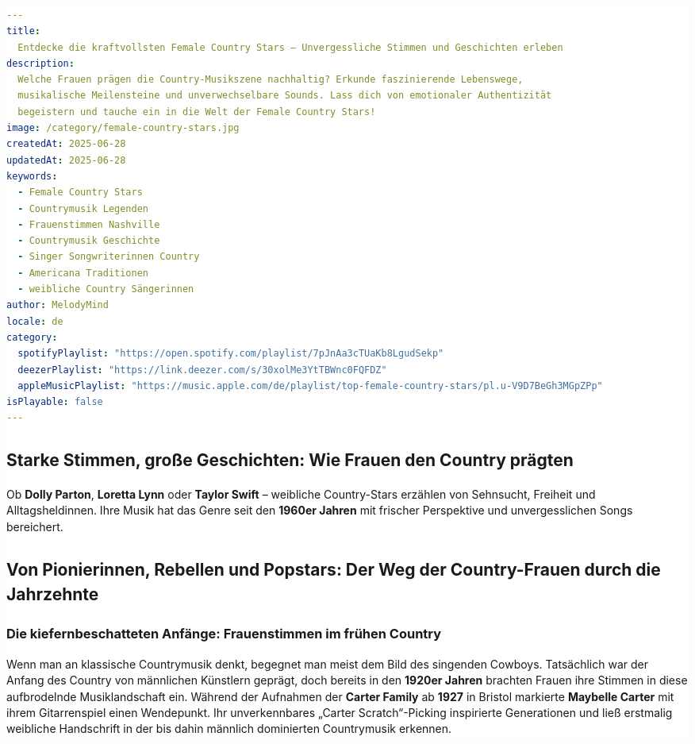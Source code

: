 ```yaml
---
title:
  Entdecke die kraftvollsten Female Country Stars – Unvergessliche Stimmen und Geschichten erleben
description:
  Welche Frauen prägen die Country-Musikszene nachhaltig? Erkunde faszinierende Lebenswege,
  musikalische Meilensteine und unverwechselbare Sounds. Lass dich von emotionaler Authentizität
  begeistern und tauche ein in die Welt der Female Country Stars!
image: /category/female-country-stars.jpg
createdAt: 2025-06-28
updatedAt: 2025-06-28
keywords:
  - Female Country Stars
  - Countrymusik Legenden
  - Frauenstimmen Nashville
  - Countrymusik Geschichte
  - Singer Songwriterinnen Country
  - Americana Traditionen
  - weibliche Country Sängerinnen
author: MelodyMind
locale: de
category:
  spotifyPlaylist: "https://open.spotify.com/playlist/7pJnAa3cTUaKb8LgudSekp"
  deezerPlaylist: "https://link.deezer.com/s/30xolMe3YtTBWnc0FQFDZ"
  appleMusicPlaylist: "https://music.apple.com/de/playlist/top-female-country-stars/pl.u-V9D7BeGh3MGpZPp"
isPlayable: false
---
```


## Starke Stimmen, große Geschichten: Wie Frauen den Country prägten

Ob **Dolly Parton**, **Loretta Lynn** oder **Taylor Swift** – weibliche Country-Stars erzählen von
Sehnsucht, Freiheit und Alltagsheldinnen. Ihre Musik hat das Genre seit den **1960er Jahren** mit
frischer Perspektive und unvergesslichen Songs bereichert.

## Von Pionierinnen, Rebellen und Popstars: Der Weg der Country-Frauen durch die Jahrzehnte

### Die kiefernbeschatteten Anfänge: Frauenstimmen im frühen Country

Wenn man an klassische Countrymusik denkt, begegnet man meist dem Bild des singenden Cowboys.
Tatsächlich war der Anfang des Country von männlichen Künstlern geprägt, doch bereits in den
**1920er Jahren** brachten Frauen ihre Stimmen in diese aufbrodelnde Musiklandschaft ein. Während
der Aufnahmen der **Carter Family** ab **1927** in Bristol markierte **Maybelle Carter** mit ihrem
Gitarrenspiel einen Wendepunkt. Ihr unverkennbares „Carter Scratch“-Picking inspirierte Generationen
und ließ erstmalig weibliche Handschrift in der bis dahin männlich dominierten Countrymusik
erkennen.
